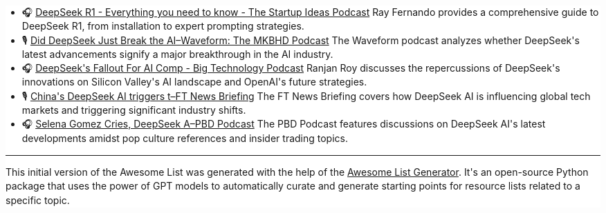 - 🎧 [DeepSeek R1 - Everything you need to know - The Startup Ideas Podcast](https://podcasts.apple.com/cy/podcast/deepseek-r1-everything-you-need-to-know/id1593424985?i=1000686845691)
Ray Fernando provides a comprehensive guide to DeepSeek R1, from installation to expert prompting strategies.
- 🎙️ [Did DeepSeek Just Break the AI–Waveform: The MKBHD Podcast](https://podcasts.apple.com/gr/podcast/did-deepseek-just-break-the-ai-industry/id1474429475?i=1000687432313)
The Waveform podcast analyzes whether DeepSeek's latest advancements signify a major breakthrough in the AI industry.
- 🎧 [DeepSeek's Fallout For AI Comp - Big Technology Podcast](https://podcasts.apple.com/us/podcast/deepseeks-fallout-for-ai-companies-openais-path-forward/id1522960417?i=1000687564506)
Ranjan Roy discusses the repercussions of DeepSeek's innovations on Silicon Valley's AI landscape and OpenAI's future strategies.
- 🎙️ [China's DeepSeek AI triggers t–FT News Briefing](https://podcasts.apple.com/cy/podcast/chinas-deepseek-ai-triggers-tech-sell-off/id1438449989?i=1000686059207)
The FT News Briefing covers how DeepSeek AI is influencing global tech markets and triggering significant industry shifts.
- 🎧 [Selena Gomez Cries, DeepSeek A–PBD Podcast](https://podcasts.apple.com/xk/podcast/selena-gomez-cries-deepseek-ai-aoc-insider-trading/id1526697745?i=1000686341078)
The PBD Podcast features discussions on DeepSeek AI's latest developments amidst pop culture references and insider trading topics.

---

This initial version of the Awesome List was generated with the help of the [Awesome List Generator](https://github.com/alialsaeedi19/GPT-Awesome-List-Maker). It's an open-source Python package that uses the power of GPT models to automatically curate and generate starting points for resource lists related to a specific topic. 
